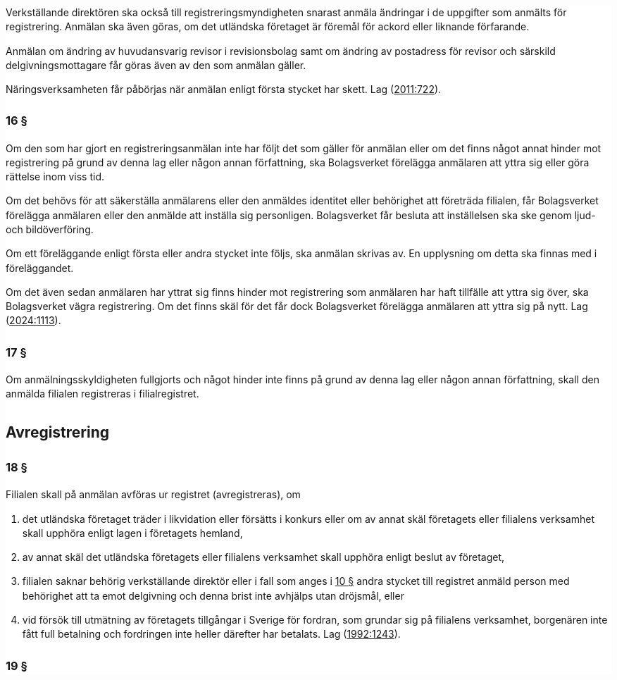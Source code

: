 Verkställande direktören ska också till registreringsmyndigheten snarast anmäla ändringar i de uppgifter som anmälts för registrering. Anmälan ska även göras, om det utländska företaget är föremål för ackord eller liknande förfarande.

Anmälan om ändring av huvudansvarig revisor i revisionsbolag samt om ändring av postadress för revisor och särskild delgivningsmottagare får göras även av den som anmälan gäller.

Näringsverksamheten får påbörjas när anmälan enligt första stycket har skett. Lag ([2011:722](https://selex.se/eli/sfs/2011/722)).

### 16 §

Om den som har gjort en registreringsanmälan inte har följt det som gäller för anmälan eller om det finns något annat hinder mot registrering på grund av denna lag eller någon annan författning, ska Bolagsverket förelägga anmälaren att yttra sig eller göra rättelse inom viss tid.

Om det behövs för att säkerställa anmälarens eller den anmäldes identitet eller behörighet att företräda filialen, får Bolagsverket förelägga anmälaren eller den anmälde att inställa sig personligen. Bolagsverket får besluta att inställelsen ska ske genom ljud- och bildöverföring.

Om ett föreläggande enligt första eller andra stycket inte följs, ska anmälan skrivas av. En upplysning om detta ska finnas med i föreläggandet.

Om det även sedan anmälaren har yttrat sig finns hinder mot registrering som anmälaren har haft tillfälle att yttra sig över, ska Bolagsverket vägra registrering. Om det finns skäl för det får dock Bolagsverket förelägga anmälaren att yttra sig på nytt. Lag ([2024:1113](https://selex.se/eli/sfs/2024/1113)).

### 17 §

Om anmälningsskyldigheten fullgjorts och något hinder inte finns på grund av denna lag eller någon annan författning, skall den anmälda filialen registreras i filialregistret.

## Avregistrering

### 18 §

Filialen skall på anmälan avföras ur registret (avregistreras), om

1. det utländska företaget träder i likvidation eller försätts i konkurs eller om av annat skäl företagets eller filialens verksamhet skall upphöra enligt lagen i företagets hemland,

2. av annat skäl det utländska företagets eller filialens verksamhet skall upphöra enligt beslut av företaget,

3. filialen saknar behörig verkställande direktör eller i fall som anges i [10 §](#10) andra stycket till registret anmäld person med behörighet att ta emot delgivning och denna brist inte avhjälps utan dröjsmål, eller

4. vid försök till utmätning av företagets tillgångar i Sverige för fordran, som grundar sig på filialens verksamhet, borgenären inte fått full betalning och fordringen inte heller därefter har betalats. Lag ([1992:1243](https://selex.se/eli/sfs/1992/1243)).

### 19 §
